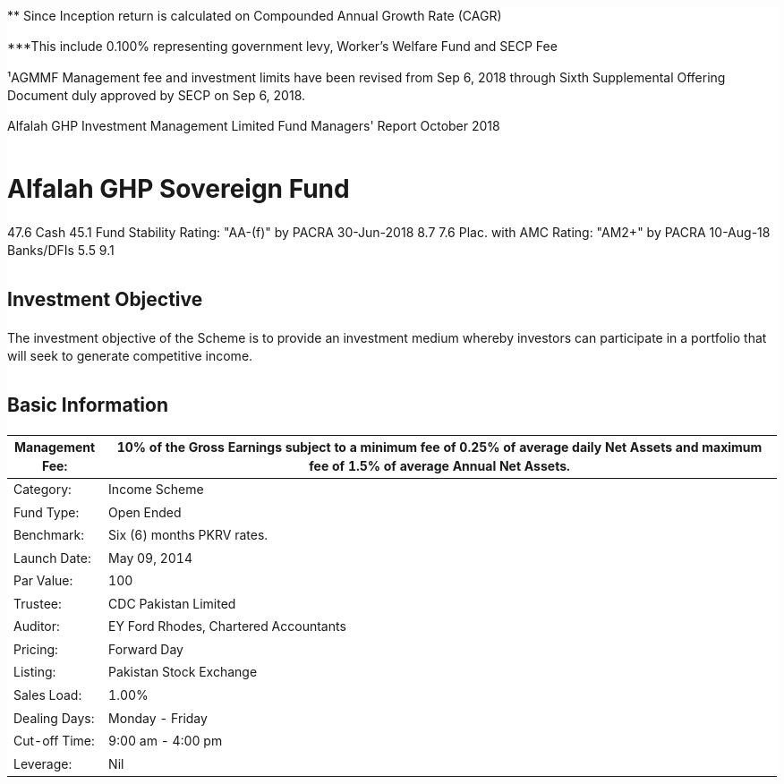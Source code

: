 \*\* Since Inception return is calculated on Compounded Annual Growth Rate (CAGR)

\*\*\*This include 0.100% representing government levy, Worker’s Welfare Fund and SECP Fee

¹AGMMF Management fee and investment limits have been revised from Sep 6, 2018 through Sixth Supplemental Offering Document duly approved by SECP on Sep 6, 2018.

Alfalah GHP Investment Management Limited Fund Managers' Report October 2018

# Alfalah GHP Sovereign Fund

47.6
Cash
45.1
Fund Stability Rating: "AA-(f)" by PACRA 30-Jun-2018
8.7
7.6
Plac. with AMC Rating: "AM2+" by PACRA 10-Aug-18
Banks/DFIs
5.5
9.1

## Investment Objective

The investment objective of the Scheme is to provide an investment medium whereby investors can participate in a portfolio that will seek to generate competitive income.

## Basic Information

| Management Fee: | 10% of the Gross Earnings subject to a minimum fee of 0.25% of average daily Net Assets and maximum fee of 1.5% of average Annual Net Assets. |
| --------------- | --------------------------------------------------------------------------------------------------------------------------------------------- |
| Category:       | Income Scheme                                                                                                                                 |
| Fund Type:      | Open Ended                                                                                                                                    |
| Benchmark:      | Six (6) months PKRV rates.                                                                                                                    |
| Launch Date:    | May 09, 2014                                                                                                                                  |
| Par Value:      | 100                                                                                                                                           |
| Trustee:        | CDC Pakistan Limited                                                                                                                          |
| Auditor:        | EY Ford Rhodes, Chartered Accountants                                                                                                         |
| Pricing:        | Forward Day                                                                                                                                   |
| Listing:        | Pakistan Stock Exchange                                                                                                                       |
| Sales Load:     | 1.00%                                                                                                                                         |
| Dealing Days:   | Monday - Friday                                                                                                                               |
| Cut-off Time:   | 9:00 am - 4:00 pm                                                                                                                             |
| Leverage:       | Nil                                                                                                                                           |
